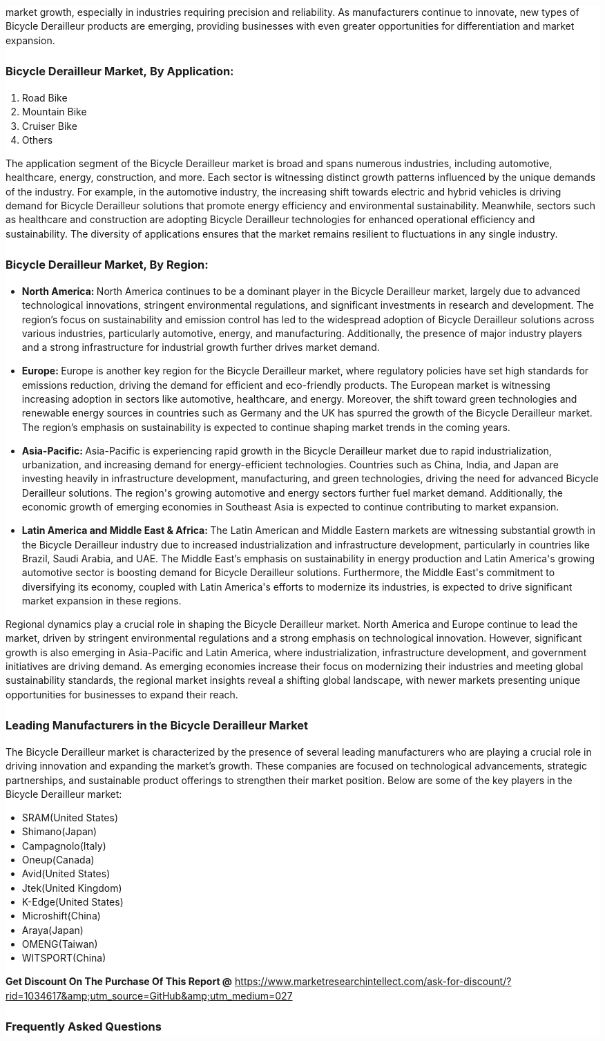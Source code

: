 market growth, especially in industries requiring precision and reliability. As manufacturers continue to innovate, new types of Bicycle Derailleur products are emerging, providing businesses with even greater opportunities for differentiation and market expansion.</p><h3>Bicycle Derailleur Market,&nbsp;By Application:</h3><ol><li>Road Bike<li> Mountain Bike<li> Cruiser Bike<li> Others</li></ol><p>The application segment of the Bicycle Derailleur market is broad and spans numerous industries, including automotive, healthcare, energy, construction, and more. Each sector is witnessing distinct growth patterns influenced by the unique demands of the industry. For example, in the automotive industry, the increasing shift towards electric and hybrid vehicles is driving demand for Bicycle Derailleur solutions that promote energy efficiency and environmental sustainability. Meanwhile, sectors such as healthcare and construction are adopting Bicycle Derailleur technologies for enhanced operational efficiency and sustainability. The diversity of applications ensures that the market remains resilient to fluctuations in any single industry.</p><h3>Bicycle Derailleur Market, By Region:</h3><ul><li><p><strong>North America:&nbsp;</strong>North America continues to be a dominant player in the Bicycle Derailleur market, largely due to advanced technological innovations, stringent environmental regulations, and significant investments in research and development. The region&rsquo;s focus on sustainability and emission control has led to the widespread adoption of Bicycle Derailleur solutions across various industries, particularly automotive, energy, and manufacturing. Additionally, the presence of major industry players and a strong infrastructure for industrial growth further drives market demand.</p></li><li><p><strong><strong>Europe:&nbsp;</strong></strong>Europe is another key region for the Bicycle Derailleur market, where regulatory policies have set high standards for emissions reduction, driving the demand for efficient and eco-friendly products. The European market is witnessing increasing adoption in sectors like automotive, healthcare, and energy. Moreover, the shift toward green technologies and renewable energy sources in countries such as Germany and the UK has spurred the growth of the Bicycle Derailleur market. The region&rsquo;s emphasis on sustainability is expected to continue shaping market trends in the coming years.</p></li><li><p><strong><strong>Asia-Pacific:&nbsp;</strong></strong>Asia-Pacific is experiencing rapid growth in the Bicycle Derailleur market due to rapid industrialization, urbanization, and increasing demand for energy-efficient technologies. Countries such as China, India, and Japan are investing heavily in infrastructure development, manufacturing, and green technologies, driving the need for advanced Bicycle Derailleur solutions. The region's growing automotive and energy sectors further fuel market demand. Additionally, the economic growth of emerging economies in Southeast Asia is expected to continue contributing to market expansion.</p></li><li><p><strong><strong>Latin America and Middle East &amp; Africa:&nbsp;</strong></strong>The Latin American and Middle Eastern markets are witnessing substantial growth in the Bicycle Derailleur industry due to increased industrialization and infrastructure development, particularly in countries like Brazil, Saudi Arabia, and UAE. The Middle East&rsquo;s emphasis on sustainability in energy production and Latin America's growing automotive sector is boosting demand for Bicycle Derailleur solutions. Furthermore, the Middle East's commitment to diversifying its economy, coupled with Latin America's efforts to modernize its industries, is expected to drive significant market expansion in these regions.</p></li></ul><p>Regional dynamics play a crucial role in shaping the Bicycle Derailleur market. North America and Europe continue to lead the market, driven by stringent environmental regulations and a strong emphasis on technological innovation. However, significant growth is also emerging in Asia-Pacific and Latin America, where industrialization, infrastructure development, and government initiatives are driving demand. As emerging economies increase their focus on modernizing their industries and meeting global sustainability standards, the regional market insights reveal a shifting global landscape, with newer markets presenting unique opportunities for businesses to expand their reach.</p><h3><strong>Leading Manufacturers in the Bicycle Derailleur Market</strong></h3><p>The Bicycle Derailleur market is characterized by the presence of several leading manufacturers who are playing a crucial role in driving innovation and expanding the market&rsquo;s growth. These companies are focused on technological advancements, strategic partnerships, and sustainable product offerings to strengthen their market position. Below are some of the key players in the Bicycle Derailleur market:</p></div><div class="article-main__content" data-test-id="publishing-text-block"><ul><li><span class="">SRAM(United States)<li>Shimano(Japan)<li>Campagnolo(Italy)<li>Oneup(Canada)<li>Avid(United States)<li>Jtek(United Kingdom)<li>K-Edge(United States)<li>Microshift(China)<li>Araya(Japan)<li>OMENG(Taiwan)<li>WITSPORT(China)</span></li></ul></div><div class="article-main__content" data-test-id="publishing-text-block"><p><span class="font-[700]"><strong>Get Discount On The Purchase Of This Report @</strong> <a href="https://www.marketresearchintellect.com/ask-for-discount/?rid=1034617&amp;utm_source=GitHub&amp;utm_medium=027" data-fr-linked="true">https://www.marketresearchintellect.com/ask-for-discount/?rid=1034617&amp;utm_source=GitHub&amp;utm_medium=027</a></span></p></div><div class="article-main__content" data-test-id="publishing-text-block"><h3><strong>Frequently Asked Questions
